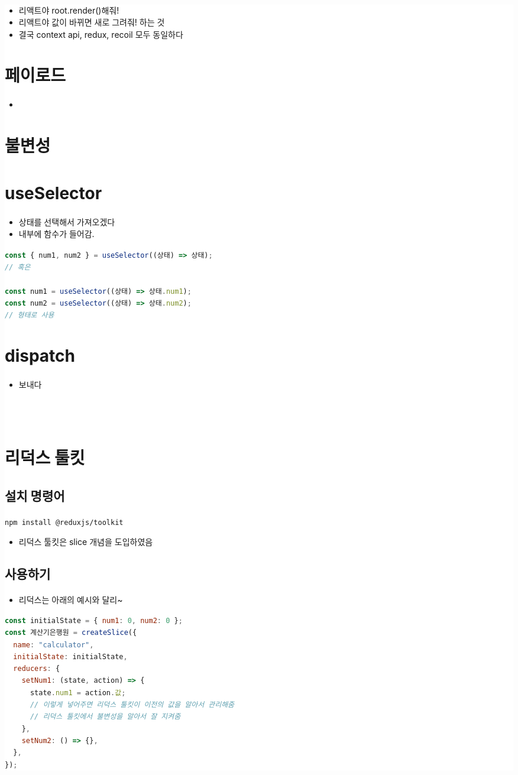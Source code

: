 - 리액트야 root.render()해줘!
- 리액트야 값이 바뀌면 새로 그려줘! 하는 것
- 결국 context api, redux, recoil 모두 동일하다

# 페이로드

-

# 불변성

# useSelector

- 상태를 선택해서 가져오겠다
- 내부에 함수가 들어감.

```jsx
const { num1, num2 } = useSelector((상태) => 상태);
// 혹은

const num1 = useSelector((상태) => 상태.num1);
const num2 = useSelector((상태) => 상태.num2);
// 형태로 사용
```

# dispatch

- 보내다

<br><br>

# 리덕스 툴킷

## 설치 명령어

```bash
npm install @reduxjs/toolkit
```

- 리덕스 툴킷은 slice 개념을 도입하였음

## 사용하기

- 리덕스는 아래의 예시와 달리~

```jsx
const initialState = { num1: 0, num2: 0 };
const 계산기은행원 = createSlice({
  name: "calculator",
  initialState: initialState,
  reducers: {
    setNum1: (state, action) => {
      state.num1 = action.값;
      // 이렇게 넣어주면 리덕스 툴킷이 이전의 값을 알아서 관리해줌
      // 리덕스 툴킷에서 불변성을 알아서 잘 지켜줌
    },
    setNum2: () => {},
  },
});
```

